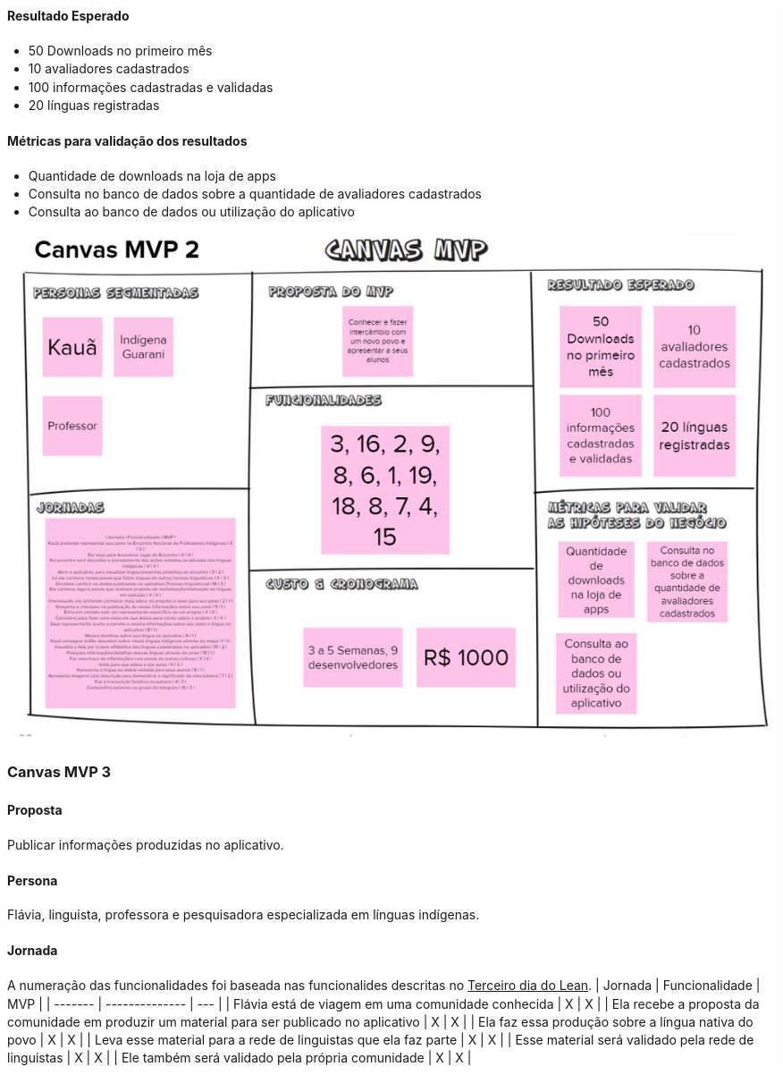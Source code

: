 #### Resultado Esperado
- 50 Downloads no primeiro mês
- 10 avaliadores cadastrados
- 100 informações cadastradas e validadas
- 20 línguas registradas

#### Métricas para validação dos resultados
- Quantidade de downloads na loja de apps
- Consulta no banco de dados sobre a quantidade de avaliadores cadastrados
- Consulta ao banco de dados ou utilização do aplicativo

![mvp2](../img/lean/dia4/mvp2.png)

### Canvas MVP 3
#### Proposta
Publicar informações produzidas no aplicativo.
#### Persona
Flávia, linguista, professora e pesquisadora especializada em línguas indígenas.
#### Jornada
A numeração das funcionalidades foi baseada nas funcionalides descritas no [Terceiro dia do Lean](dia3.md).
| Jornada | Funcionalidade | MVP |
| ------- | -------------- | --- |
| Flávia está de viagem em uma comunidade conhecida | X | X |
| Ela recebe a proposta da comunidade em produzir um material para ser publicado no aplicativo | X | X | 
| Ela faz essa produção sobre a língua nativa do povo | X | X | 
| Leva esse material para a rede de linguistas que ela faz parte | X | X | 
| Esse material será validado pela rede de linguistas | X | X | 
| Ele também será validado pela própria comunidade | X | X | 